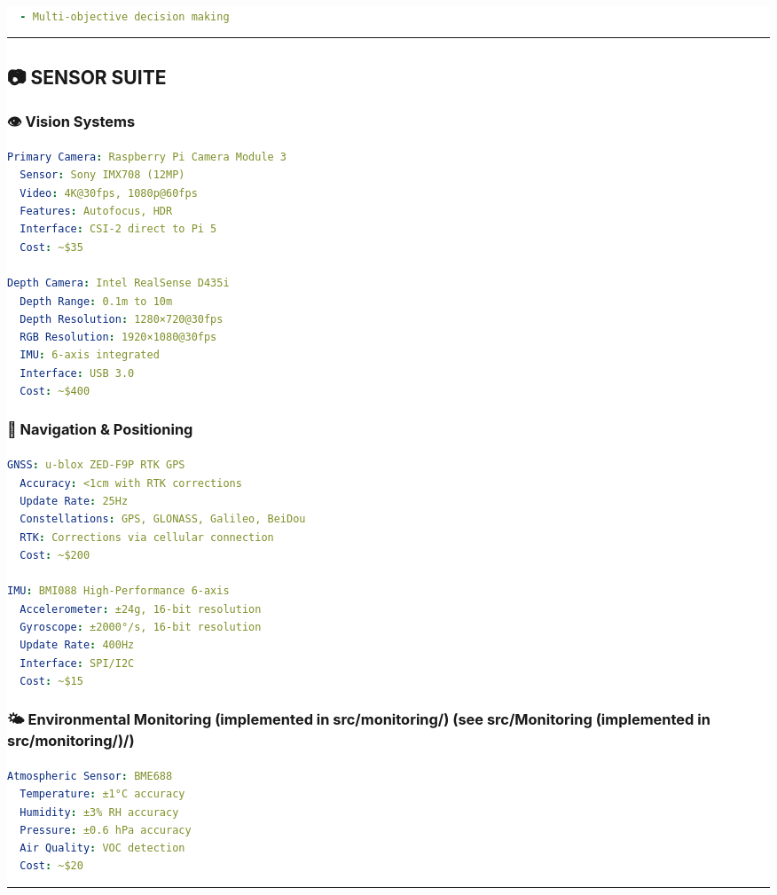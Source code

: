 ```yaml
  - Multi-objective decision making
```

---

## 📷 **SENSOR SUITE**

### **👁️ Vision Systems**
```yaml
Primary Camera: Raspberry Pi Camera Module 3
  Sensor: Sony IMX708 (12MP)
  Video: 4K@30fps, 1080p@60fps
  Features: Autofocus, HDR
  Interface: CSI-2 direct to Pi 5
  Cost: ~$35

Depth Camera: Intel RealSense D435i
  Depth Range: 0.1m to 10m
  Depth Resolution: 1280×720@30fps
  RGB Resolution: 1920×1080@30fps
  IMU: 6-axis integrated
  Interface: USB 3.0
  Cost: ~$400
```

### **🧭 Navigation & Positioning**
```yaml
GNSS: u-blox ZED-F9P RTK GPS
  Accuracy: <1cm with RTK corrections
  Update Rate: 25Hz
  Constellations: GPS, GLONASS, Galileo, BeiDou
  RTK: Corrections via cellular connection
  Cost: ~$200

IMU: BMI088 High-Performance 6-axis
  Accelerometer: ±24g, 16-bit resolution
  Gyroscope: ±2000°/s, 16-bit resolution
  Update Rate: 400Hz
  Interface: SPI/I2C
  Cost: ~$15
```

### **🌤️ Environmental Monitoring (implemented in src/monitoring/) (see src/Monitoring (implemented in src/monitoring/)/)**
```yaml
Atmospheric Sensor: BME688
  Temperature: ±1°C accuracy
  Humidity: ±3% RH accuracy
  Pressure: ±0.6 hPa accuracy
  Air Quality: VOC detection
  Cost: ~$20
```

---